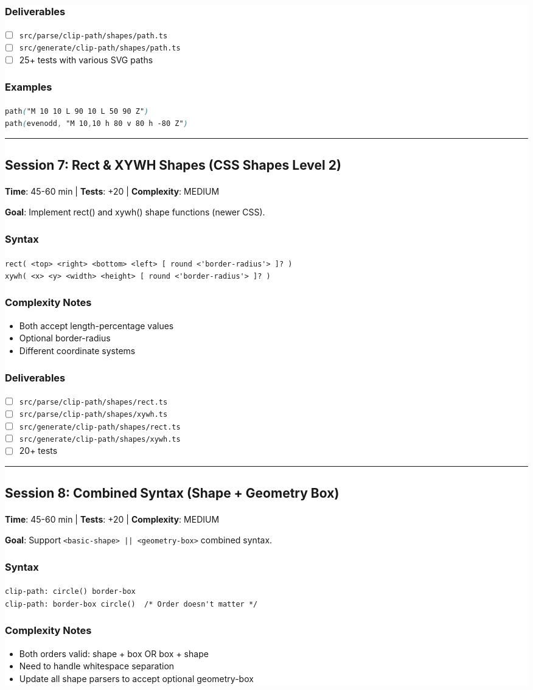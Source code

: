 ### Deliverables
- [ ] `src/parse/clip-path/shapes/path.ts`
- [ ] `src/generate/clip-path/shapes/path.ts`
- [ ] 25+ tests with various SVG paths

### Examples
```css
path("M 10 10 L 90 10 L 50 90 Z")
path(evenodd, "M 10,10 h 80 v 80 h -80 Z")
```

---

## Session 7: Rect & XYWH Shapes (CSS Shapes Level 2)

**Time**: 45-60 min | **Tests**: +20 | **Complexity**: MEDIUM

**Goal**: Implement rect() and xywh() shape functions (newer CSS).

### Syntax
```
rect( <top> <right> <bottom> <left> [ round <'border-radius'> ]? )
xywh( <x> <y> <width> <height> [ round <'border-radius'> ]? )
```

### Complexity Notes
- Both accept length-percentage values
- Optional border-radius
- Different coordinate systems

### Deliverables
- [ ] `src/parse/clip-path/shapes/rect.ts`
- [ ] `src/parse/clip-path/shapes/xywh.ts`
- [ ] `src/generate/clip-path/shapes/rect.ts`
- [ ] `src/generate/clip-path/shapes/xywh.ts`
- [ ] 20+ tests

---

## Session 8: Combined Syntax (Shape + Geometry Box)

**Time**: 45-60 min | **Tests**: +20 | **Complexity**: MEDIUM

**Goal**: Support `<basic-shape> || <geometry-box>` combined syntax.

### Syntax
```
clip-path: circle() border-box
clip-path: border-box circle()  /* Order doesn't matter */
```

### Complexity Notes
- Both orders valid: shape + box OR box + shape
- Need to handle whitespace separation
- Update all shape parsers to accept optional geometry-box
